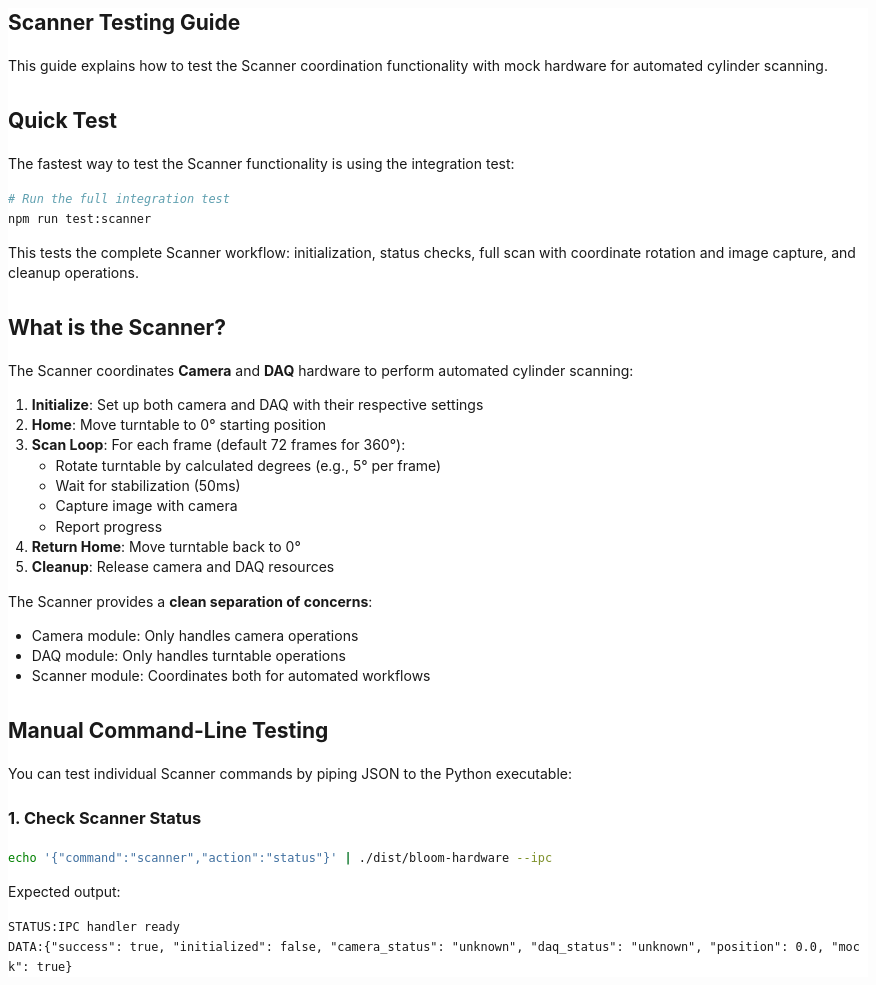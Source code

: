 ## Scanner Testing Guide

This guide explains how to test the Scanner coordination functionality with mock hardware for automated cylinder scanning.

## Quick Test

The fastest way to test the Scanner functionality is using the integration test:

```bash
# Run the full integration test
npm run test:scanner
```

This tests the complete Scanner workflow: initialization, status checks, full scan with coordinate rotation and image capture, and cleanup operations.

## What is the Scanner?

The Scanner coordinates **Camera** and **DAQ** hardware to perform automated cylinder scanning:

1. **Initialize**: Set up both camera and DAQ with their respective settings
2. **Home**: Move turntable to 0° starting position
3. **Scan Loop**: For each frame (default 72 frames for 360°):
   - Rotate turntable by calculated degrees (e.g., 5° per frame)
   - Wait for stabilization (50ms)
   - Capture image with camera
   - Report progress
4. **Return Home**: Move turntable back to 0°
5. **Cleanup**: Release camera and DAQ resources

The Scanner provides a **clean separation of concerns**:

- Camera module: Only handles camera operations
- DAQ module: Only handles turntable operations
- Scanner module: Coordinates both for automated workflows

## Manual Command-Line Testing

You can test individual Scanner commands by piping JSON to the Python executable:

### 1. Check Scanner Status

```bash
echo '{"command":"scanner","action":"status"}' | ./dist/bloom-hardware --ipc
```

Expected output:

```
STATUS:IPC handler ready
DATA:{"success": true, "initialized": false, "camera_status": "unknown", "daq_status": "unknown", "position": 0.0, "mock": true}
```

